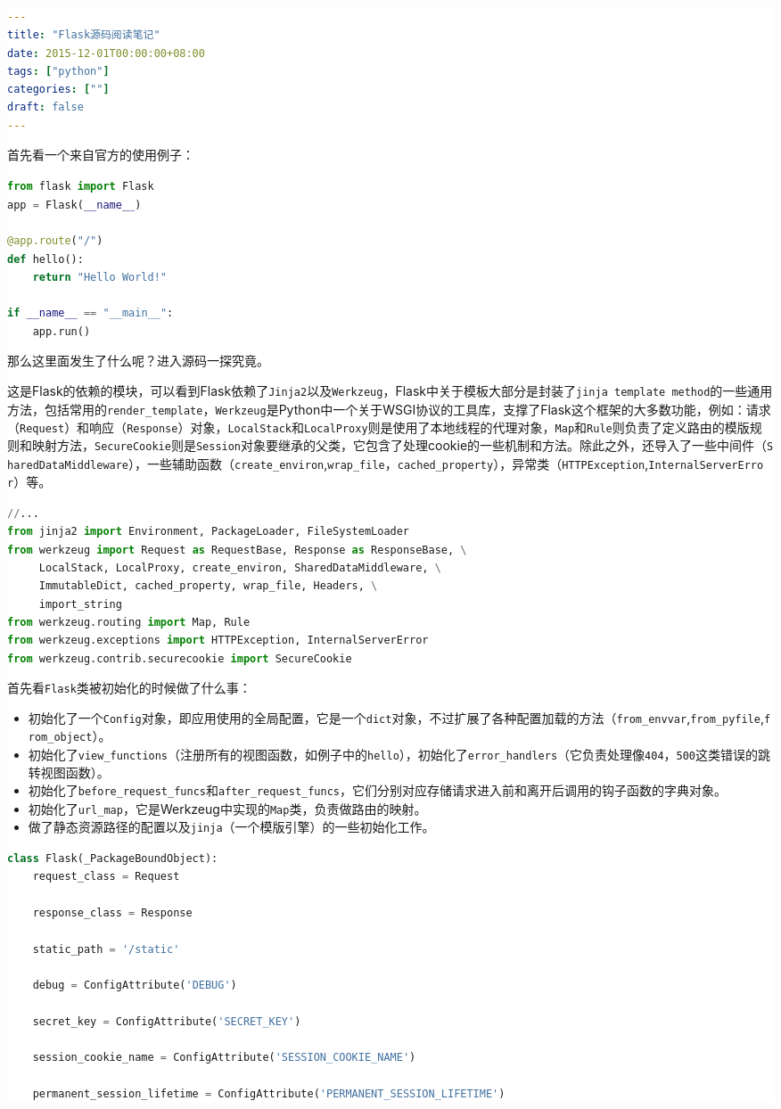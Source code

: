 ```yaml
---
title: "Flask源码阅读笔记"
date: 2015-12-01T00:00:00+08:00
tags: ["python"]
categories: [""]
draft: false
---
```


首先看一个来自官方的使用例子：

```Python
from flask import Flask
app = Flask(__name__)

@app.route("/")
def hello():
    return "Hello World!"

if __name__ == "__main__":
    app.run()
```

那么这里面发生了什么呢？进入源码一探究竟。

这是Flask的依赖的模块，可以看到Flask依赖了`Jinja2`以及`Werkzeug`，Flask中关于模板大部分是封装了`jinja template method`的一些通用方法，包括常用的`render_template`，`Werkzeug`是Python中一个关于WSGI协议的工具库，支撑了Flask这个框架的大多数功能，例如：请求（`Request`）和响应（`Response`）对象，`LocalStack`和`LocalProxy`则是使用了本地线程的代理对象，`Map`和`Rule`则负责了定义路由的模版规则和映射方法，`SecureCookie`则是`Session`对象要继承的父类，它包含了处理cookie的一些机制和方法。除此之外，还导入了一些中间件（`SharedDataMiddleware`），一些辅助函数（`create_environ`,`wrap_file`，`cached_property`），异常类（`HTTPException`,`InternalServerError`）等。

```python
//...
from jinja2 import Environment, PackageLoader, FileSystemLoader
from werkzeug import Request as RequestBase, Response as ResponseBase, \
     LocalStack, LocalProxy, create_environ, SharedDataMiddleware, \
     ImmutableDict, cached_property, wrap_file, Headers, \
     import_string
from werkzeug.routing import Map, Rule
from werkzeug.exceptions import HTTPException, InternalServerError
from werkzeug.contrib.securecookie import SecureCookie
```

首先看`Flask`类被初始化的时候做了什么事：

- 初始化了一个`Config`对象，即应用使用的全局配置，它是一个`dict`对象，不过扩展了各种配置加载的方法（`from_envvar`,`from_pyfile`,`from_object`）。
- 初始化了`view_functions`（注册所有的视图函数，如例子中的`hello`），初始化了`error_handlers`（它负责处理像`404`，`500`这类错误的跳转视图函数）。
- 初始化了`before_request_funcs`和`after_request_funcs`，它们分别对应存储请求进入前和离开后调用的钩子函数的字典对象。
- 初始化了`url_map`，它是Werkzeug中实现的`Map`类，负责做路由的映射。
- 做了静态资源路径的配置以及`jinja`（一个模版引擎）的一些初始化工作。

```python
class Flask(_PackageBoundObject):
    request_class = Request

    response_class = Response

    static_path = '/static'

    debug = ConfigAttribute('DEBUG')

    secret_key = ConfigAttribute('SECRET_KEY')

    session_cookie_name = ConfigAttribute('SESSION_COOKIE_NAME')

    permanent_session_lifetime = ConfigAttribute('PERMANENT_SESSION_LIFETIME')
```